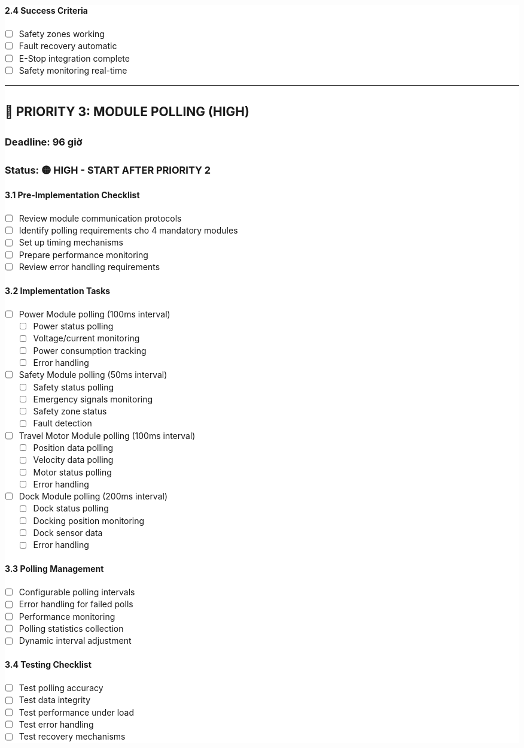 #### **2.4 Success Criteria**
- [ ] Safety zones working
- [ ] Fault recovery automatic
- [ ] E-Stop integration complete
- [ ] Safety monitoring real-time

---

## 🔄 **PRIORITY 3: MODULE POLLING (HIGH)**

### **Deadline:** 96 giờ
### **Status:** 🟡 HIGH - START AFTER PRIORITY 2

#### **3.1 Pre-Implementation Checklist**
- [ ] Review module communication protocols
- [ ] Identify polling requirements cho 4 mandatory modules
- [ ] Set up timing mechanisms
- [ ] Prepare performance monitoring
- [ ] Review error handling requirements

#### **3.2 Implementation Tasks**
- [ ] Power Module polling (100ms interval)
  - [ ] Power status polling
  - [ ] Voltage/current monitoring
  - [ ] Power consumption tracking
  - [ ] Error handling
- [ ] Safety Module polling (50ms interval)
  - [ ] Safety status polling
  - [ ] Emergency signals monitoring
  - [ ] Safety zone status
  - [ ] Fault detection
- [ ] Travel Motor Module polling (100ms interval)
  - [ ] Position data polling
  - [ ] Velocity data polling
  - [ ] Motor status polling
  - [ ] Error handling
- [ ] Dock Module polling (200ms interval)
  - [ ] Dock status polling
  - [ ] Docking position monitoring
  - [ ] Dock sensor data
  - [ ] Error handling

#### **3.3 Polling Management**
- [ ] Configurable polling intervals
- [ ] Error handling for failed polls
- [ ] Performance monitoring
- [ ] Polling statistics collection
- [ ] Dynamic interval adjustment

#### **3.4 Testing Checklist**
- [ ] Test polling accuracy
- [ ] Test data integrity
- [ ] Test performance under load
- [ ] Test error handling
- [ ] Test recovery mechanisms
